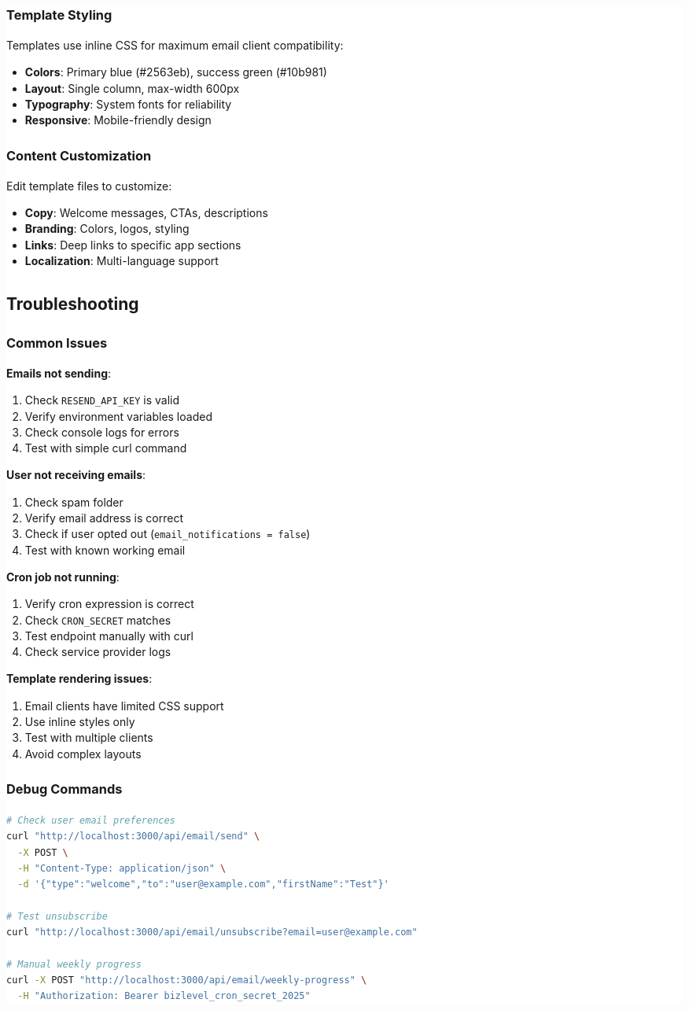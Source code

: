 ### Template Styling

Templates use inline CSS for maximum email client compatibility:

- **Colors**: Primary blue (#2563eb), success green (#10b981)
- **Layout**: Single column, max-width 600px
- **Typography**: System fonts for reliability
- **Responsive**: Mobile-friendly design

### Content Customization

Edit template files to customize:
- **Copy**: Welcome messages, CTAs, descriptions
- **Branding**: Colors, logos, styling
- **Links**: Deep links to specific app sections
- **Localization**: Multi-language support

## Troubleshooting

### Common Issues

**Emails not sending**:
1. Check `RESEND_API_KEY` is valid
2. Verify environment variables loaded
3. Check console logs for errors
4. Test with simple curl command

**User not receiving emails**:
1. Check spam folder
2. Verify email address is correct
3. Check if user opted out (`email_notifications = false`)
4. Test with known working email

**Cron job not running**:
1. Verify cron expression is correct
2. Check `CRON_SECRET` matches
3. Test endpoint manually with curl
4. Check service provider logs

**Template rendering issues**:
1. Email clients have limited CSS support
2. Use inline styles only
3. Test with multiple clients
4. Avoid complex layouts

### Debug Commands

```bash
# Check user email preferences
curl "http://localhost:3000/api/email/send" \
  -X POST \
  -H "Content-Type: application/json" \
  -d '{"type":"welcome","to":"user@example.com","firstName":"Test"}'

# Test unsubscribe
curl "http://localhost:3000/api/email/unsubscribe?email=user@example.com"

# Manual weekly progress
curl -X POST "http://localhost:3000/api/email/weekly-progress" \
  -H "Authorization: Bearer bizlevel_cron_secret_2025"
```

